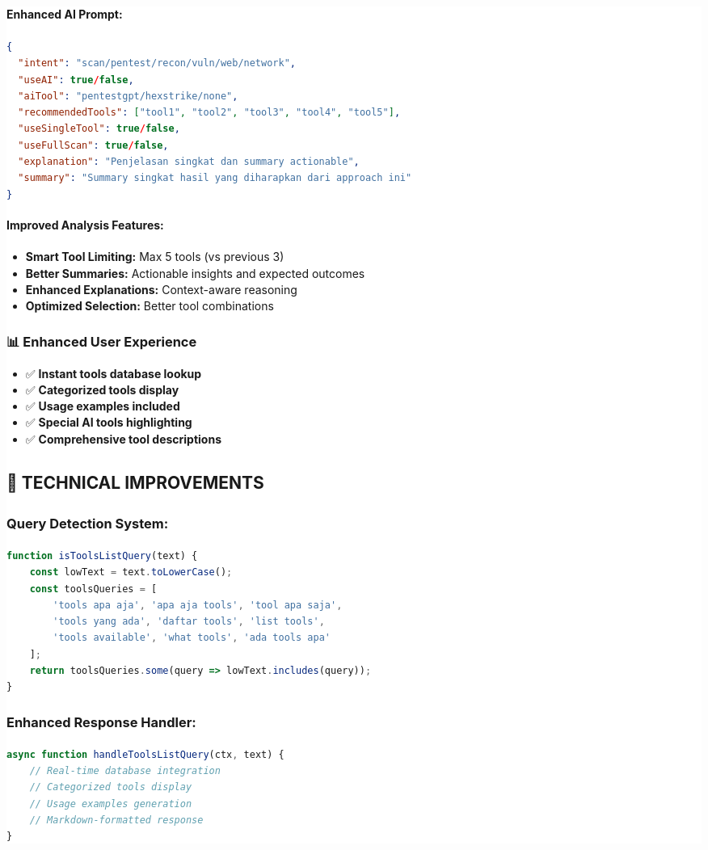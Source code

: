 #### **Enhanced AI Prompt:**
```json
{
  "intent": "scan/pentest/recon/vuln/web/network",
  "useAI": true/false,
  "aiTool": "pentestgpt/hexstrike/none",
  "recommendedTools": ["tool1", "tool2", "tool3", "tool4", "tool5"],
  "useSingleTool": true/false,
  "useFullScan": true/false,
  "explanation": "Penjelasan singkat dan summary actionable",
  "summary": "Summary singkat hasil yang diharapkan dari approach ini"
}
```

#### **Improved Analysis Features:**
- **Smart Tool Limiting:** Max 5 tools (vs previous 3)
- **Better Summaries:** Actionable insights and expected outcomes
- **Enhanced Explanations:** Context-aware reasoning
- **Optimized Selection:** Better tool combinations

### 📊 **Enhanced User Experience**
- ✅ **Instant tools database lookup**
- ✅ **Categorized tools display**
- ✅ **Usage examples included**
- ✅ **Special AI tools highlighting**
- ✅ **Comprehensive tool descriptions**

## 🔧 **TECHNICAL IMPROVEMENTS**

### **Query Detection System:**
```javascript
function isToolsListQuery(text) {
    const lowText = text.toLowerCase();
    const toolsQueries = [
        'tools apa aja', 'apa aja tools', 'tool apa saja',
        'tools yang ada', 'daftar tools', 'list tools',
        'tools available', 'what tools', 'ada tools apa'
    ];
    return toolsQueries.some(query => lowText.includes(query));
}
```

### **Enhanced Response Handler:**
```javascript
async function handleToolsListQuery(ctx, text) {
    // Real-time database integration
    // Categorized tools display
    // Usage examples generation
    // Markdown-formatted response
}
```
